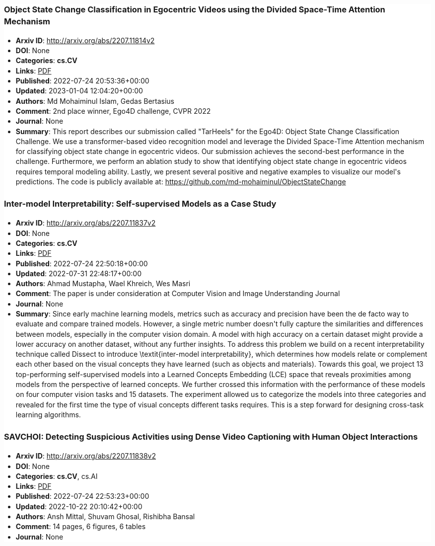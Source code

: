 

### Object State Change Classification in Egocentric Videos using the Divided Space-Time Attention Mechanism
- **Arxiv ID**: http://arxiv.org/abs/2207.11814v2
- **DOI**: None
- **Categories**: **cs.CV**
- **Links**: [PDF](http://arxiv.org/pdf/2207.11814v2)
- **Published**: 2022-07-24 20:53:36+00:00
- **Updated**: 2023-01-04 12:04:20+00:00
- **Authors**: Md Mohaiminul Islam, Gedas Bertasius
- **Comment**: 2nd place winner, Ego4D challenge, CVPR 2022
- **Journal**: None
- **Summary**: This report describes our submission called "TarHeels" for the Ego4D: Object State Change Classification Challenge. We use a transformer-based video recognition model and leverage the Divided Space-Time Attention mechanism for classifying object state change in egocentric videos. Our submission achieves the second-best performance in the challenge. Furthermore, we perform an ablation study to show that identifying object state change in egocentric videos requires temporal modeling ability. Lastly, we present several positive and negative examples to visualize our model's predictions. The code is publicly available at: https://github.com/md-mohaiminul/ObjectStateChange



### Inter-model Interpretability: Self-supervised Models as a Case Study
- **Arxiv ID**: http://arxiv.org/abs/2207.11837v2
- **DOI**: None
- **Categories**: **cs.CV**
- **Links**: [PDF](http://arxiv.org/pdf/2207.11837v2)
- **Published**: 2022-07-24 22:50:18+00:00
- **Updated**: 2022-07-31 22:48:17+00:00
- **Authors**: Ahmad Mustapha, Wael Khreich, Wes Masri
- **Comment**: The paper is under consideration at Computer Vision and Image
  Understanding Journal
- **Journal**: None
- **Summary**: Since early machine learning models, metrics such as accuracy and precision have been the de facto way to evaluate and compare trained models. However, a single metric number doesn't fully capture the similarities and differences between models, especially in the computer vision domain. A model with high accuracy on a certain dataset might provide a lower accuracy on another dataset, without any further insights. To address this problem we build on a recent interpretability technique called Dissect to introduce \textit{inter-model interpretability}, which determines how models relate or complement each other based on the visual concepts they have learned (such as objects and materials). Towards this goal, we project 13 top-performing self-supervised models into a Learned Concepts Embedding (LCE) space that reveals proximities among models from the perspective of learned concepts. We further crossed this information with the performance of these models on four computer vision tasks and 15 datasets. The experiment allowed us to categorize the models into three categories and revealed for the first time the type of visual concepts different tasks requires. This is a step forward for designing cross-task learning algorithms.



### SAVCHOI: Detecting Suspicious Activities using Dense Video Captioning with Human Object Interactions
- **Arxiv ID**: http://arxiv.org/abs/2207.11838v2
- **DOI**: None
- **Categories**: **cs.CV**, cs.AI
- **Links**: [PDF](http://arxiv.org/pdf/2207.11838v2)
- **Published**: 2022-07-24 22:53:23+00:00
- **Updated**: 2022-10-22 20:10:42+00:00
- **Authors**: Ansh Mittal, Shuvam Ghosal, Rishibha Bansal
- **Comment**: 14 pages, 6 figures, 6 tables
- **Journal**: None